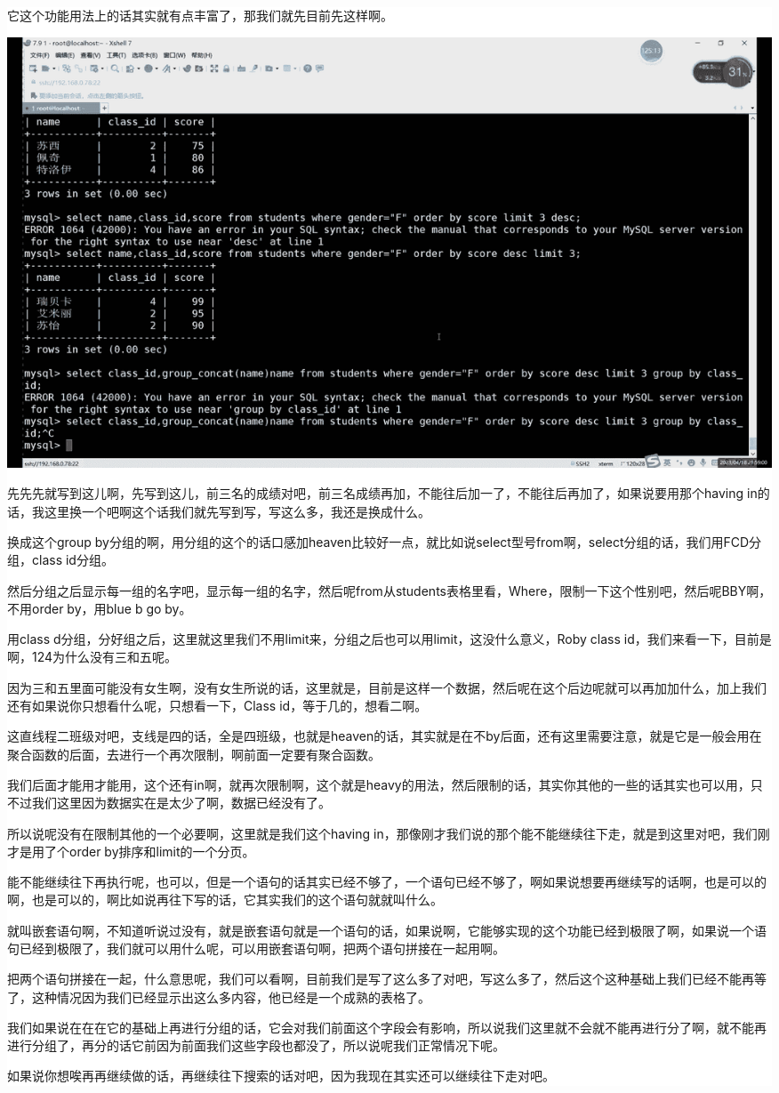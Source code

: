 它这个功能用法上的话其实就有点丰富了，那我们就先目前先这样啊。

![](img/dbfb9f73b51ad353ca48adbc9fb52403_25.png)

先先先就写到这儿啊，先写到这儿，前三名的成绩对吧，前三名成绩再加，不能往后加一了，不能往后再加了，如果说要用那个having in的话，我这里换一个吧啊这个话我们就先写到写，写这么多，我还是换成什么。

换成这个group by分组的啊，用分组的这个的话口感加heaven比较好一点，就比如说select型号from啊，select分组的话，我们用FCD分组，class id分组。

然后分组之后显示每一组的名字吧，显示每一组的名字，然后呢from从students表格里看，Where，限制一下这个性别吧，然后呢BBY啊，不用order by，用blue b go by。

用class d分组，分好组之后，这里就这里我们不用limit来，分组之后也可以用limit，这没什么意义，Roby class id，我们来看一下，目前是啊，124为什么没有三和五呢。

因为三和五里面可能没有女生啊，没有女生所说的话，这里就是，目前是这样一个数据，然后呢在这个后边呢就可以再加加什么，加上我们还有如果说你只想看什么呢，只想看一下，Class id，等于几的，想看二啊。

这直线程二班级对吧，支线是四的话，全是四班级，也就是heaven的话，其实就是在不by后面，还有这里需要注意，就是它是一般会用在聚合函数的后面，去进行一个再次限制，啊前面一定要有聚合函数。

我们后面才能用才能用，这个还有in啊，就再次限制啊，这个就是heavy的用法，然后限制的话，其实你其他的一些的话其实也可以用，只不过我们这里因为数据实在是太少了啊，数据已经没有了。

所以说呢没有在限制其他的一个必要啊，这里就是我们这个having in，那像刚才我们说的那个能不能继续往下走，就是到这里对吧，我们刚才是用了个order by排序和limit的一个分页。

能不能继续往下再执行呢，也可以，但是一个语句的话其实已经不够了，一个语句已经不够了，啊如果说想要再继续写的话啊，也是可以的啊，也是可以的，啊比如说再往下写的话，它其实我们的这个语句就就叫什么。

就叫嵌套语句啊，不知道听说过没有，就是嵌套语句就是一个语句的话，如果说啊，它能够实现的这个功能已经到极限了啊，如果说一个语句已经到极限了，我们就可以用什么呢，可以用嵌套语句啊，把两个语句拼接在一起用啊。

把两个语句拼接在一起，什么意思呢，我们可以看啊，目前我们是写了这么多了对吧，写这么多了，然后这个这种基础上我们已经不能再等了，这种情况因为我们已经显示出这么多内容，他已经是一个成熟的表格了。

我们如果说在在在它的基础上再进行分组的话，它会对我们前面这个字段会有影响，所以说我们这里就不会就不能再进行分了啊，就不能再进行分组了，再分的话它前因为前面我们这些字段也都没了，所以说呢我们正常情况下呢。

如果说你想唉再再继续做的话，再继续往下搜索的话对吧，因为我现在其实还可以继续往下走对吧。
